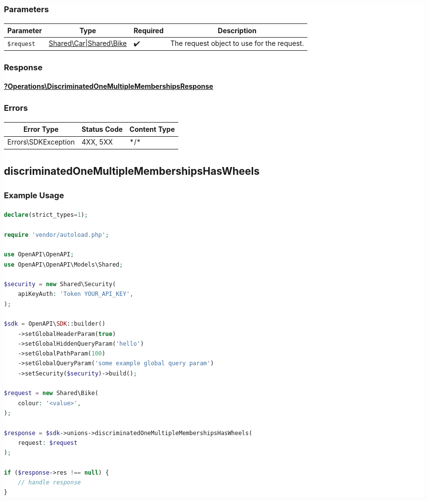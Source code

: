 ### Parameters

| Parameter                                                | Type                                                     | Required                                                 | Description                                              |
| -------------------------------------------------------- | -------------------------------------------------------- | -------------------------------------------------------- | -------------------------------------------------------- |
| `$request`                                               | [Shared\Car\|Shared\Bike](../../Models/Shared/Vehicle.md) | :heavy_check_mark:                                       | The request object to use for the request.               |

### Response

**[?Operations\DiscriminatedOneMultipleMembershipsResponse](../../Models/Operations/DiscriminatedOneMultipleMembershipsResponse.md)**

### Errors

| Error Type          | Status Code         | Content Type        |
| ------------------- | ------------------- | ------------------- |
| Errors\SDKException | 4XX, 5XX            | \*/\*               |

## discriminatedOneMultipleMembershipsHasWheels

### Example Usage

```php
declare(strict_types=1);

require 'vendor/autoload.php';

use OpenAPI\OpenAPI;
use OpenAPI\OpenAPI\Models\Shared;

$security = new Shared\Security(
    apiKeyAuth: 'Token YOUR_API_KEY',
);

$sdk = OpenAPI\SDK::builder()
    ->setGlobalHeaderParam(true)
    ->setGlobalHiddenQueryParam('hello')
    ->setGlobalPathParam(100)
    ->setGlobalQueryParam('some example global query param')
    ->setSecurity($security)->build();

$request = new Shared\Bike(
    colour: '<value>',
);

$response = $sdk->unions->discriminatedOneMultipleMembershipsHasWheels(
    request: $request
);

if ($response->res !== null) {
    // handle response
}
```
